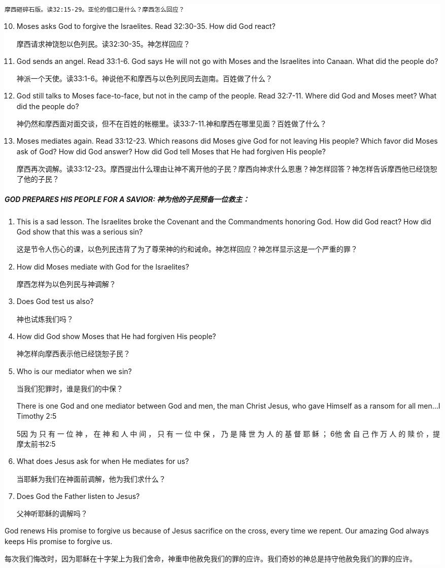     摩西砸碎石版。读32:15-29。亚伦的借口是什么？摩西怎么回应？

10. Moses asks God to forgive the Israelites. Read 32:30-35. How did God react?

    摩西请求神饶恕以色列民。读32:30-35。神怎样回应？

11. God sends an angel. Read 33:1-6. God says He will not go with Moses and the Israelites into Canaan. What did the people do?

    神派一个天使。读33:1-6。神说他不和摩西与以色列民同去迦南。百姓做了什么？

12. God still talks to Moses face-to-face, but not in the camp of the people. Read 32:7-11. Where did God and Moses meet? What did the people do?

    神仍然和摩西面对面交谈，但不在百姓的帐棚里。读33:7-11.神和摩西在哪里见面？百姓做了什么？

13. Moses mediates again. Read 33:12-23. Which reasons did Moses give God for not leaving His people? Which favor did Moses ask of God? How did God answer? How did God tell Moses that He had forgiven His people?

    摩西再次调解。读33:12-23。摩西提出什么理由让神不离开他的子民？摩西向神求什么恩惠？神怎样回答？神怎样告诉摩西他已经饶恕了他的子民？

##### GOD PREPARES HIS PEOPLE FOR A SAVIOR: 神为他的子民预备一位救主：

1. This is a sad lesson. The Israelites broke the Covenant and the Commandments honoring God. How did God react? How did God show that this was a serious sin?

    这是节令人伤心的课，以色列民违背了为了尊荣神的约和诫命。神怎样回应？神怎样显示这是一个严重的罪？

2. How did Moses mediate with God for the Israelites?

    摩西怎样为以色列民与神调解？

3. Does God test us also?

    神也试炼我们吗？

4. How did God show Moses that He had forgiven His people?

    神怎样向摩西表示他已经饶恕子民？

5. Who is our mediator when we sin?

    当我们犯罪时，谁是我们的中保？

    There is one God and one mediator between God and men, the man Christ Jesus, who gave Himself as a ransom for all men…I Timothy 2:5

    5因 为 只 有 一 位 神 ， 在 神 和 人 中 间 ， 只 有 一 位 中 保 ， 乃 是 降 世 为 人 的 基 督 耶 稣 ； 6他 舍 自 己 作 万 人 的 赎 价 ，提摩太前书2:5

6. What does Jesus ask for when He mediates for us?

    当耶稣为我们在神面前调解，他为我们求什么？

7. Does God the Father listen to Jesus?

    父神听耶稣的调解吗？

God renews His promise to forgive us because of Jesus sacrifice on the cross, every time we repent. Our amazing God always keeps His promise to forgive us.

每次我们悔改时，因为耶稣在十字架上为我们舍命，神重申他赦免我们的罪的应许。我们奇妙的神总是持守他赦免我们的罪的应许。
